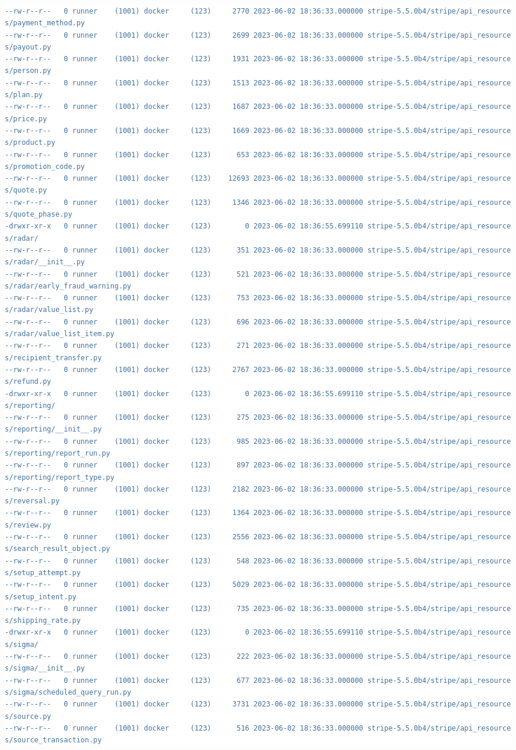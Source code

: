```diff
--rw-r--r--   0 runner    (1001) docker     (123)     2770 2023-06-02 18:36:33.000000 stripe-5.5.0b4/stripe/api_resources/payment_method.py
--rw-r--r--   0 runner    (1001) docker     (123)     2699 2023-06-02 18:36:33.000000 stripe-5.5.0b4/stripe/api_resources/payout.py
--rw-r--r--   0 runner    (1001) docker     (123)     1931 2023-06-02 18:36:33.000000 stripe-5.5.0b4/stripe/api_resources/person.py
--rw-r--r--   0 runner    (1001) docker     (123)     1513 2023-06-02 18:36:33.000000 stripe-5.5.0b4/stripe/api_resources/plan.py
--rw-r--r--   0 runner    (1001) docker     (123)     1687 2023-06-02 18:36:33.000000 stripe-5.5.0b4/stripe/api_resources/price.py
--rw-r--r--   0 runner    (1001) docker     (123)     1669 2023-06-02 18:36:33.000000 stripe-5.5.0b4/stripe/api_resources/product.py
--rw-r--r--   0 runner    (1001) docker     (123)      653 2023-06-02 18:36:33.000000 stripe-5.5.0b4/stripe/api_resources/promotion_code.py
--rw-r--r--   0 runner    (1001) docker     (123)    12693 2023-06-02 18:36:33.000000 stripe-5.5.0b4/stripe/api_resources/quote.py
--rw-r--r--   0 runner    (1001) docker     (123)     1346 2023-06-02 18:36:33.000000 stripe-5.5.0b4/stripe/api_resources/quote_phase.py
-drwxr-xr-x   0 runner    (1001) docker     (123)        0 2023-06-02 18:36:55.699110 stripe-5.5.0b4/stripe/api_resources/radar/
--rw-r--r--   0 runner    (1001) docker     (123)      351 2023-06-02 18:36:33.000000 stripe-5.5.0b4/stripe/api_resources/radar/__init__.py
--rw-r--r--   0 runner    (1001) docker     (123)      521 2023-06-02 18:36:33.000000 stripe-5.5.0b4/stripe/api_resources/radar/early_fraud_warning.py
--rw-r--r--   0 runner    (1001) docker     (123)      753 2023-06-02 18:36:33.000000 stripe-5.5.0b4/stripe/api_resources/radar/value_list.py
--rw-r--r--   0 runner    (1001) docker     (123)      696 2023-06-02 18:36:33.000000 stripe-5.5.0b4/stripe/api_resources/radar/value_list_item.py
--rw-r--r--   0 runner    (1001) docker     (123)      271 2023-06-02 18:36:33.000000 stripe-5.5.0b4/stripe/api_resources/recipient_transfer.py
--rw-r--r--   0 runner    (1001) docker     (123)     2767 2023-06-02 18:36:33.000000 stripe-5.5.0b4/stripe/api_resources/refund.py
-drwxr-xr-x   0 runner    (1001) docker     (123)        0 2023-06-02 18:36:55.699110 stripe-5.5.0b4/stripe/api_resources/reporting/
--rw-r--r--   0 runner    (1001) docker     (123)      275 2023-06-02 18:36:33.000000 stripe-5.5.0b4/stripe/api_resources/reporting/__init__.py
--rw-r--r--   0 runner    (1001) docker     (123)      985 2023-06-02 18:36:33.000000 stripe-5.5.0b4/stripe/api_resources/reporting/report_run.py
--rw-r--r--   0 runner    (1001) docker     (123)      897 2023-06-02 18:36:33.000000 stripe-5.5.0b4/stripe/api_resources/reporting/report_type.py
--rw-r--r--   0 runner    (1001) docker     (123)     2182 2023-06-02 18:36:33.000000 stripe-5.5.0b4/stripe/api_resources/reversal.py
--rw-r--r--   0 runner    (1001) docker     (123)     1364 2023-06-02 18:36:33.000000 stripe-5.5.0b4/stripe/api_resources/review.py
--rw-r--r--   0 runner    (1001) docker     (123)     2556 2023-06-02 18:36:33.000000 stripe-5.5.0b4/stripe/api_resources/search_result_object.py
--rw-r--r--   0 runner    (1001) docker     (123)      548 2023-06-02 18:36:33.000000 stripe-5.5.0b4/stripe/api_resources/setup_attempt.py
--rw-r--r--   0 runner    (1001) docker     (123)     5029 2023-06-02 18:36:33.000000 stripe-5.5.0b4/stripe/api_resources/setup_intent.py
--rw-r--r--   0 runner    (1001) docker     (123)      735 2023-06-02 18:36:33.000000 stripe-5.5.0b4/stripe/api_resources/shipping_rate.py
-drwxr-xr-x   0 runner    (1001) docker     (123)        0 2023-06-02 18:36:55.699110 stripe-5.5.0b4/stripe/api_resources/sigma/
--rw-r--r--   0 runner    (1001) docker     (123)      222 2023-06-02 18:36:33.000000 stripe-5.5.0b4/stripe/api_resources/sigma/__init__.py
--rw-r--r--   0 runner    (1001) docker     (123)      677 2023-06-02 18:36:33.000000 stripe-5.5.0b4/stripe/api_resources/sigma/scheduled_query_run.py
--rw-r--r--   0 runner    (1001) docker     (123)     3731 2023-06-02 18:36:33.000000 stripe-5.5.0b4/stripe/api_resources/source.py
--rw-r--r--   0 runner    (1001) docker     (123)      516 2023-06-02 18:36:33.000000 stripe-5.5.0b4/stripe/api_resources/source_transaction.py
```